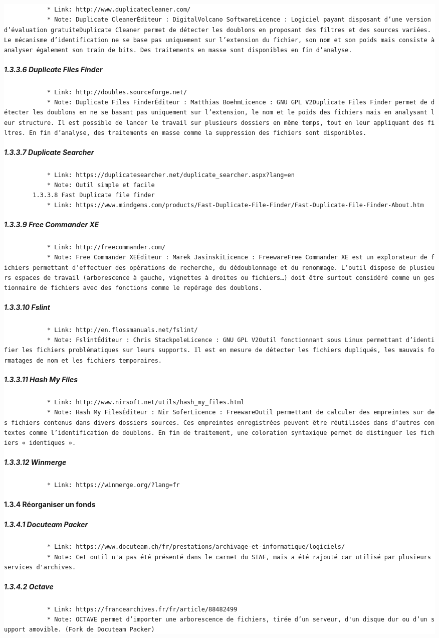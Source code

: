 				* Link: http://www.duplicatecleaner.com/
				* Note: Duplicate CleanerÉditeur : DigitalVolcano SoftwareLicence : Logiciel payant disposant d’une version d’évaluation gratuiteDuplicate Cleaner permet de détecter les doublons en proposant des filtres et des sources variées. Le mécanisme d’identification ne se base pas uniquement sur l’extension du fichier, son nom et son poids mais consiste à analyser également son train de bits. Des traitements en masse sont disponibles en fin d’analyse.
##### 			1.3.3.6 Duplicate Files Finder
				* Link: http://doubles.sourceforge.net/
				* Note: Duplicate Files FinderÉditeur : Matthias BoehmLicence : GNU GPL V2Duplicate Files Finder permet de détecter les doublons en ne se basant pas uniquement sur l’extension, le nom et le poids des fichiers mais en analysant leur structure. Il est possible de lancer le travail sur plusieurs dossiers en même temps, tout en leur appliquant des filtres. En fin d’analyse, des traitements en masse comme la suppression des fichiers sont disponibles.
##### 			1.3.3.7 Duplicate Searcher
				* Link: https://duplicatesearcher.net/duplicate_searcher.aspx?lang=en
				* Note: Outil simple et facile
			1.3.3.8 Fast Duplicate file finder
				* Link: https://www.mindgems.com/products/Fast-Duplicate-File-Finder/Fast-Duplicate-File-Finder-About.htm
##### 			1.3.3.9 Free Commander XE
				* Link: http://freecommander.com/
				* Note: Free Commander XEÉditeur : Marek JasinskiLicence : FreewareFree Commander XE est un explorateur de fichiers permettant d’effectuer des opérations de recherche, du dédoublonnage et du renommage. L’outil dispose de plusieurs espaces de travail (arborescence à gauche, vignettes à droites ou fichiers…) doit être surtout considéré comme un gestionnaire de fichiers avec des fonctions comme le repérage des doublons.
##### 			1.3.3.10 Fslint
				* Link: http://en.flossmanuals.net/fslint/
				* Note: FslintÉditeur : Chris StackpoleLicence : GNU GPL V2Outil fonctionnant sous Linux permettant d’identifier les fichiers problématiques sur leurs supports. Il est en mesure de détecter les fichiers dupliqués, les mauvais formatages de nom et les fichiers temporaires.
##### 			1.3.3.11 Hash My Files
				* Link: http://www.nirsoft.net/utils/hash_my_files.html
				* Note: Hash My FilesÉditeur : Nir SoferLicence : FreewareOutil permettant de calculer des empreintes sur des fichiers contenus dans divers dossiers sources. Ces empreintes enregistrées peuvent être réutilisées dans d’autres contextes comme l’identification de doublons. En fin de traitement, une coloration syntaxique permet de distinguer les fichiers « identiques ».
##### 			1.3.3.12 Winmerge
				* Link: https://winmerge.org/?lang=fr
#### 		1.3.4 Réorganiser un fonds
##### 			1.3.4.1 Docuteam Packer
				* Link: https://www.docuteam.ch/fr/prestations/archivage-et-informatique/logiciels/
				* Note: Cet outil n'a pas été présenté dans le carnet du SIAF, mais a été rajouté car utilisé par plusieurs services d'archives.
##### 			1.3.4.2 Octave
				* Link: https://francearchives.fr/fr/article/88482499
				* Note: OCTAVE permet d’importer une arborescence de fichiers, tirée d’un serveur, d'un disque dur ou d’un support amovible. (Fork de Docuteam Packer)
